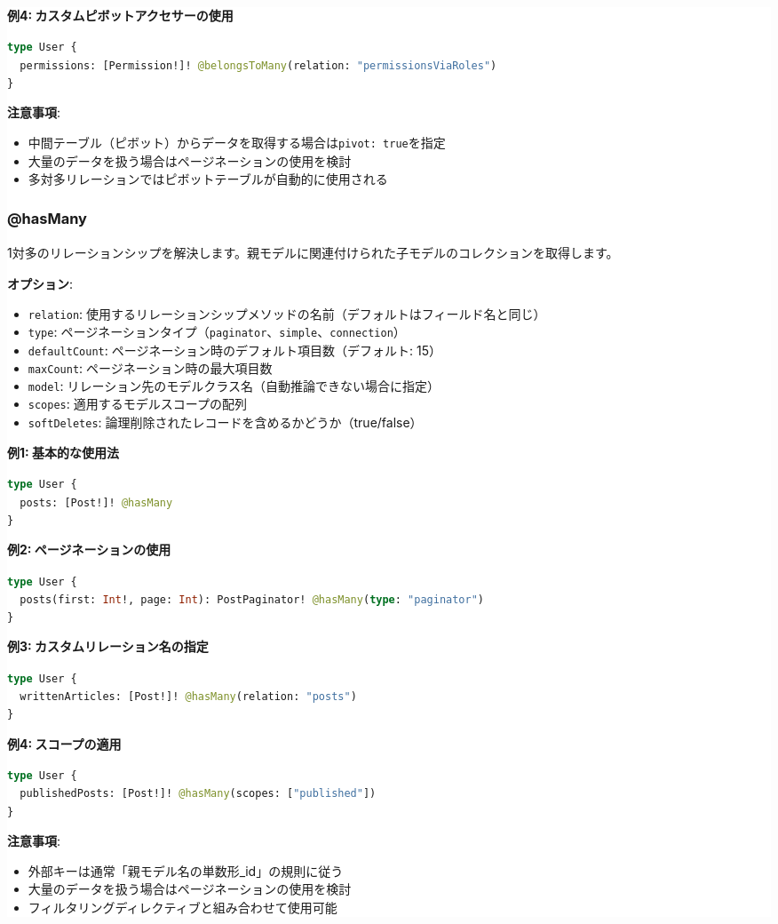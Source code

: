 **例4: カスタムピボットアクセサーの使用**
```graphql
type User {
  permissions: [Permission!]! @belongsToMany(relation: "permissionsViaRoles")
}
```

**注意事項**:
- 中間テーブル（ピボット）からデータを取得する場合は`pivot: true`を指定
- 大量のデータを扱う場合はページネーションの使用を検討
- 多対多リレーションではピボットテーブルが自動的に使用される

### @hasMany

1対多のリレーションシップを解決します。親モデルに関連付けられた子モデルのコレクションを取得します。

**オプション**:
- `relation`: 使用するリレーションシップメソッドの名前（デフォルトはフィールド名と同じ）
- `type`: ページネーションタイプ（`paginator`、`simple`、`connection`）
- `defaultCount`: ページネーション時のデフォルト項目数（デフォルト: 15）
- `maxCount`: ページネーション時の最大項目数
- `model`: リレーション先のモデルクラス名（自動推論できない場合に指定）
- `scopes`: 適用するモデルスコープの配列
- `softDeletes`: 論理削除されたレコードを含めるかどうか（true/false）

**例1: 基本的な使用法**
```graphql
type User {
  posts: [Post!]! @hasMany
}
```

**例2: ページネーションの使用**
```graphql
type User {
  posts(first: Int!, page: Int): PostPaginator! @hasMany(type: "paginator")
}
```

**例3: カスタムリレーション名の指定**
```graphql
type User {
  writtenArticles: [Post!]! @hasMany(relation: "posts")
}
```

**例4: スコープの適用**
```graphql
type User {
  publishedPosts: [Post!]! @hasMany(scopes: ["published"])
}
```

**注意事項**:
- 外部キーは通常「親モデル名の単数形_id」の規則に従う
- 大量のデータを扱う場合はページネーションの使用を検討
- フィルタリングディレクティブと組み合わせて使用可能

